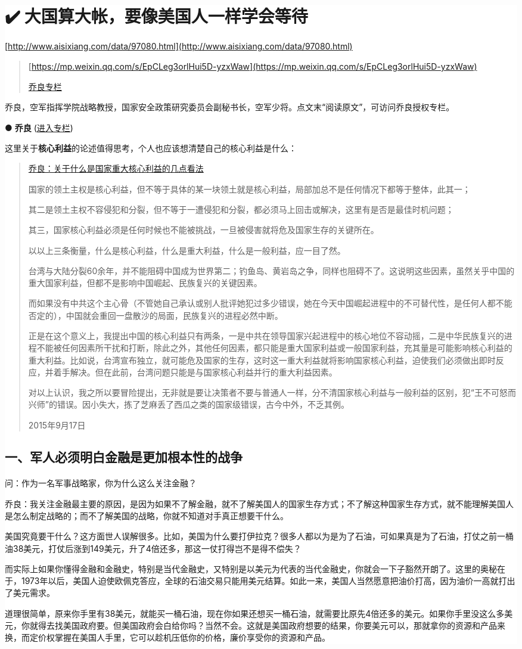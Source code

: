 # ✔️ 大国算大帐，要像美国人一样学会等待

[http://www.aisixiang.com/data/97080.html](http://www.aisixiang.com/data/97080.html)

> [https://mp.weixin.qq.com/s/EpCLeg3orlHui5D-yzxWaw](https://mp.weixin.qq.com/s/EpCLeg3orlHui5D-yzxWaw)
>
> [乔良专栏](http://www.aisixiang.com/thinktank/qiaoliang.html)

乔良，空军指挥学院战略教授，国家安全政策研究委员会副秘书长，空军少将。点文末“阅读原文”，可访问乔良授权专栏。

● **乔良** \([进入专栏](http://www.aisixiang.com/thinktank/qiaoliang.html)\)



这里关于**核心利益**的论述值得思考，个人也应该想清楚自己的核心利益是什么：

> [乔良：关于什么是国家重大核心利益的几点看法](http://www.aisixiang.com/data/92301.html)
>
> 国家的领土主权是核心利益，但不等于具体的某一块领土就是核心利益，局部加总不是任何情况下都等于整体，此其一；
>
> 其二是领土主权不容侵犯和分裂，但不等于一遭侵犯和分裂，都必须马上回击或解决，这里有是否是最佳时机问题；
>
> 其三，国家核心利益必须是任何时候也不能被挑战，一旦被侵害就将危及国家生存的关键所在。
>
> 以以上三条衡量，什么是核心利益，什么是重大利益，什么是一般利益，应一目了然。
>
> 台湾与大陆分裂60余年，并不能阻碍中国成为世界第二；钓鱼岛、黄岩岛之争，同样也阻碍不了。这说明这些因素，虽然关乎中国的重大国家利益，但都不是影响中国崛起、民族复兴的关键因素。
>
> 而如果没有中共这个主心骨（不管她自己承认或别人批评她犯过多少错误，她在今天中国崛起进程中的不可替代性，是任何人都不能否定的），中国就会重回一盘散沙的局面，民族复兴的进程必然中断。
>
> 正是在这个意义上，我提出中国的核心利益只有两条，一是中共在领导国家兴起进程中的核心地位不容动摇，二是中华民族复兴的进程不能被任何因素所干扰和打断，除此之外，其他任何因素，都只能是重大国家利益或一般国家利益，充其量是可能影响核心利益的重大利益。比如说，台湾宣布独立，就可能危及国家的生存，这时这一重大利益就将影响国家核心利益，迫使我们必须做出即时反应，并着手解决。但在此前，台湾问题只能是与国家核心利益并行的重大利益因素。
>
> 对以上认识，我之所以要冒险提出，无非就是要让决策者不要与普通人一样，分不清国家核心利益与一般利益的区别，犯“王不可怒而兴师”的错误。因小失大，拣了芝麻丢了西瓜之类的国家级错误，古今中外，不乏其例。
>
> 2015年9月17日



## 一、军人必须明白金融是更加根本性的战争

问：作为一名军事战略家，你为什么这么关注金融？

乔良：我关注金融最主要的原因，是因为如果不了解金融，就不了解美国人的国家生存方式；不了解这种国家生存方式，就不能理解美国人是怎么制定战略的；而不了解美国的战略，你就不知道对手真正想要干什么。

美国究竟要干什么？这方面世人误解很多。比如，美国为什么要打伊拉克？很多人都以为是为了石油，可如果真是为了石油，打仗之前一桶油38美元，打仗后涨到149美元，升了4倍还多，那这一仗打得岂不是得不偿失？

而实际上如果你懂得金融和金融史，特别是当代金融史，又特别是以美元为代表的当代金融史，你就会一下子豁然开朗了。这里的奥秘在于，1973年以后，美国人迫使欧佩克答应，全球的石油交易只能用美元结算。如此一来，美国人当然愿意把油价打高，因为油价一高就打出了美元需求。

道理很简单，原来你手里有38美元，就能买一桶石油，现在你如果还想买一桶石油，就需要比原先4倍还多的美元。如果你手里没这么多美元，你就得去找美国政府要。但美国政府会白给你吗？当然不会。这就是美国政府想要的结果，你要美元可以，那就拿你的资源和产品来换，而定价权掌握在美国人手里，它可以趁机压低你的价格，廉价享受你的资源和产品。
